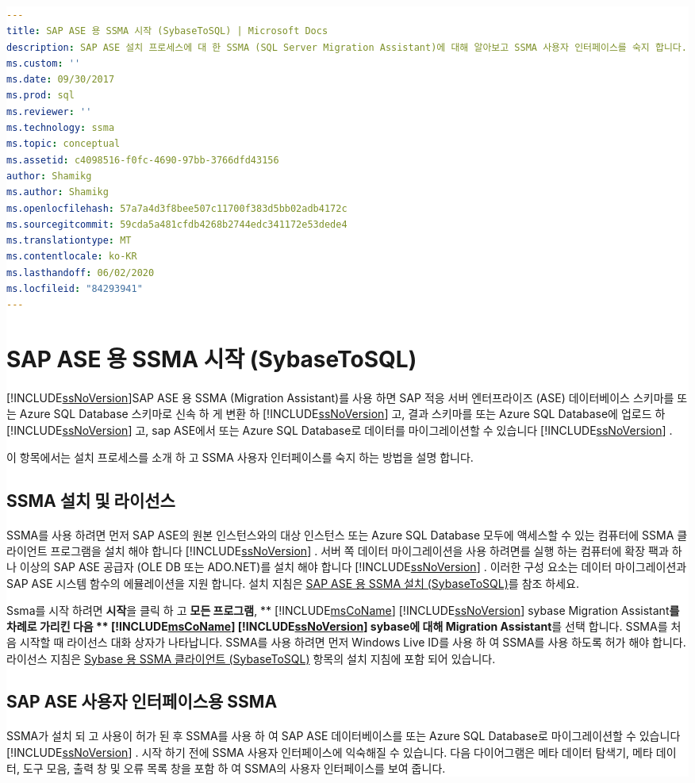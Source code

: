 ```yaml
---
title: SAP ASE 용 SSMA 시작 (SybaseToSQL) | Microsoft Docs
description: SAP ASE 설치 프로세스에 대 한 SSMA (SQL Server Migration Assistant)에 대해 알아보고 SSMA 사용자 인터페이스를 숙지 합니다.
ms.custom: ''
ms.date: 09/30/2017
ms.prod: sql
ms.reviewer: ''
ms.technology: ssma
ms.topic: conceptual
ms.assetid: c4098516-f0fc-4690-97bb-3766dfd43156
author: Shamikg
ms.author: Shamikg
ms.openlocfilehash: 57a7a4d3f8bee507c11700f383d5bb02adb4172c
ms.sourcegitcommit: 59cda5a481cfdb4268b2744edc341172e53dede4
ms.translationtype: MT
ms.contentlocale: ko-KR
ms.lasthandoff: 06/02/2020
ms.locfileid: "84293941"
---
```

# <a name="getting-started-with-ssma-for-sap-ase-sybasetosql"></a>SAP ASE 용 SSMA 시작 (SybaseToSQL)
[!INCLUDE[ssNoVersion](../../includes/ssnoversion-md.md)]SAP ASE 용 SSMA (Migration Assistant)를 사용 하면 SAP 적응 서버 엔터프라이즈 (ASE) 데이터베이스 스키마를 또는 Azure SQL Database 스키마로 신속 하 게 변환 하 [!INCLUDE[ssNoVersion](../../includes/ssnoversion-md.md)] 고, 결과 스키마를 또는 Azure SQL Database에 업로드 하 [!INCLUDE[ssNoVersion](../../includes/ssnoversion-md.md)] 고, sap ASE에서 또는 Azure SQL Database로 데이터를 마이그레이션할 수 있습니다 [!INCLUDE[ssNoVersion](../../includes/ssnoversion-md.md)] .  
  
이 항목에서는 설치 프로세스를 소개 하 고 SSMA 사용자 인터페이스를 숙지 하는 방법을 설명 합니다.  
  
## <a name="installing-and-licensing-ssma"></a>SSMA 설치 및 라이선스  
SSMA를 사용 하려면 먼저 SAP ASE의 원본 인스턴스와의 대상 인스턴스 또는 Azure SQL Database 모두에 액세스할 수 있는 컴퓨터에 SSMA 클라이언트 프로그램을 설치 해야 합니다 [!INCLUDE[ssNoVersion](../../includes/ssnoversion-md.md)] . 서버 쪽 데이터 마이그레이션을 사용 하려면를 실행 하는 컴퓨터에 확장 팩과 하나 이상의 SAP ASE 공급자 (OLE DB 또는 ADO.NET)를 설치 해야 합니다 [!INCLUDE[ssNoVersion](../../includes/ssnoversion-md.md)] . 이러한 구성 요소는 데이터 마이그레이션과 SAP ASE 시스템 함수의 에뮬레이션을 지원 합니다. 설치 지침은 [SAP ASE 용 SSMA 설치 &#40;SybaseToSQL&#41;](../../ssma/sybase/installing-ssma-for-sybase-sybasetosql.md)를 참조 하세요.  
  
Ssma를 시작 하려면 **시작**을 클릭 하 고 **모든 프로그램**, ** [!INCLUDE[msCoName](../../includes/msconame_md.md)] [!INCLUDE[ssNoVersion](../../includes/ssnoversion-md.md)] sybase Migration Assistant**를 차례로 가리킨 다음 ** [!INCLUDE[msCoName](../../includes/msconame_md.md)] [!INCLUDE[ssNoVersion](../../includes/ssnoversion-md.md)] sybase에 대해 Migration Assistant**를 선택 합니다. SSMA를 처음 시작할 때 라이선스 대화 상자가 나타납니다. SSMA를 사용 하려면 먼저 Windows Live ID를 사용 하 여 SSMA를 사용 하도록 허가 해야 합니다. 라이선스 지침은 [Sybase 용 SSMA 클라이언트 &#40;SybaseToSQL&#41;](../../ssma/sybase/installing-ssma-for-sybase-client-sybasetosql.md) 항목의 설치 지침에 포함 되어 있습니다.  
  
## <a name="ssma-for-sap-ase-user-interface"></a>SAP ASE 사용자 인터페이스용 SSMA  
SSMA가 설치 되 고 사용이 허가 된 후 SSMA를 사용 하 여 SAP ASE 데이터베이스를 또는 Azure SQL Database로 마이그레이션할 수 있습니다 [!INCLUDE[ssNoVersion](../../includes/ssnoversion-md.md)] . 시작 하기 전에 SSMA 사용자 인터페이스에 익숙해질 수 있습니다. 다음 다이어그램은 메타 데이터 탐색기, 메타 데이터, 도구 모음, 출력 창 및 오류 목록 창을 포함 하 여 SSMA의 사용자 인터페이스를 보여 줍니다.  
  